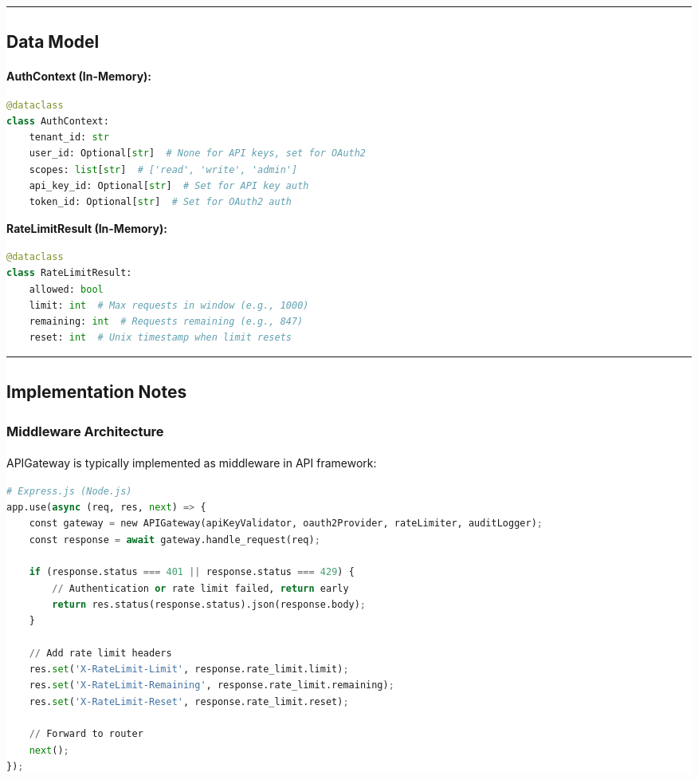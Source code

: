 
---

## Data Model

**AuthContext (In-Memory):**

```python
@dataclass
class AuthContext:
    tenant_id: str
    user_id: Optional[str]  # None for API keys, set for OAuth2
    scopes: list[str]  # ['read', 'write', 'admin']
    api_key_id: Optional[str]  # Set for API key auth
    token_id: Optional[str]  # Set for OAuth2 auth
```

**RateLimitResult (In-Memory):**

```python
@dataclass
class RateLimitResult:
    allowed: bool
    limit: int  # Max requests in window (e.g., 1000)
    remaining: int  # Requests remaining (e.g., 847)
    reset: int  # Unix timestamp when limit resets
```

---

## Implementation Notes

### Middleware Architecture

APIGateway is typically implemented as middleware in API framework:

```python
# Express.js (Node.js)
app.use(async (req, res, next) => {
    const gateway = new APIGateway(apiKeyValidator, oauth2Provider, rateLimiter, auditLogger);
    const response = await gateway.handle_request(req);

    if (response.status === 401 || response.status === 429) {
        // Authentication or rate limit failed, return early
        return res.status(response.status).json(response.body);
    }

    // Add rate limit headers
    res.set('X-RateLimit-Limit', response.rate_limit.limit);
    res.set('X-RateLimit-Remaining', response.rate_limit.remaining);
    res.set('X-RateLimit-Reset', response.rate_limit.reset);

    // Forward to router
    next();
});
```
